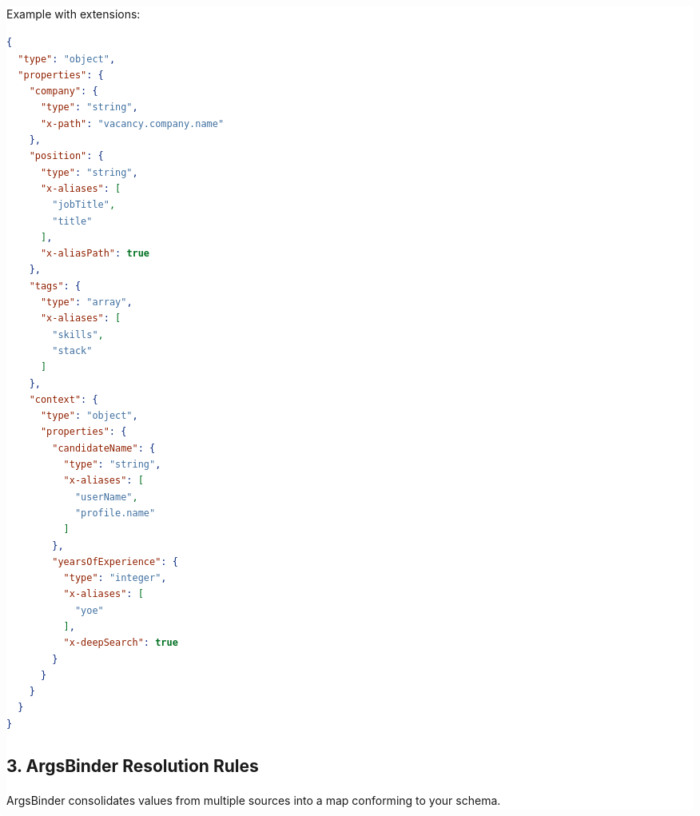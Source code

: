 Example with extensions:

```json
{
  "type": "object",
  "properties": {
    "company": {
      "type": "string",
      "x-path": "vacancy.company.name"
    },
    "position": {
      "type": "string",
      "x-aliases": [
        "jobTitle",
        "title"
      ],
      "x-aliasPath": true
    },
    "tags": {
      "type": "array",
      "x-aliases": [
        "skills",
        "stack"
      ]
    },
    "context": {
      "type": "object",
      "properties": {
        "candidateName": {
          "type": "string",
          "x-aliases": [
            "userName",
            "profile.name"
          ]
        },
        "yearsOfExperience": {
          "type": "integer",
          "x-aliases": [
            "yoe"
          ],
          "x-deepSearch": true
        }
      }
    }
  }
}
```

## 3. ArgsBinder Resolution Rules

ArgsBinder consolidates values from multiple sources into a map conforming to your schema.

